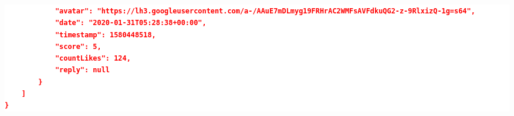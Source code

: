 ```json
            "avatar": "https://lh3.googleusercontent.com/a-/AAuE7mDLmyg19FRHrAC2WMFsAVFdkuQG2-z-9RlxizQ-1g=s64",
            "date": "2020-01-31T05:28:38+00:00",
            "timestamp": 1580448518,
            "score": 5,
            "countLikes": 124,
            "reply": null
        }
    ]
}
```
